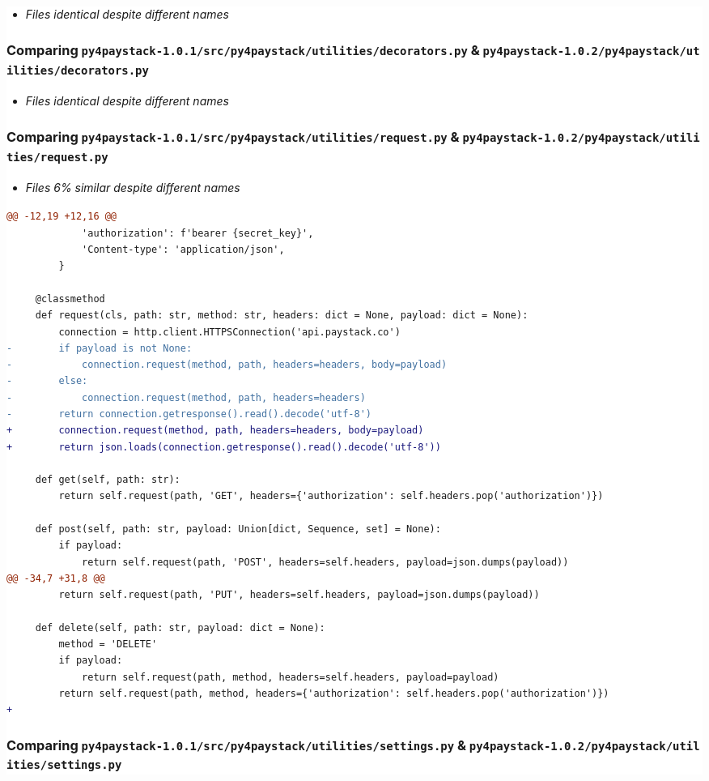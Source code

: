  * *Files identical despite different names*

### Comparing `py4paystack-1.0.1/src/py4paystack/utilities/decorators.py` & `py4paystack-1.0.2/py4paystack/utilities/decorators.py`

 * *Files identical despite different names*

### Comparing `py4paystack-1.0.1/src/py4paystack/utilities/request.py` & `py4paystack-1.0.2/py4paystack/utilities/request.py`

 * *Files 6% similar despite different names*

```diff
@@ -12,19 +12,16 @@
             'authorization': f'bearer {secret_key}',
             'Content-type': 'application/json',
         }
 
     @classmethod
     def request(cls, path: str, method: str, headers: dict = None, payload: dict = None):
         connection = http.client.HTTPSConnection('api.paystack.co')
-        if payload is not None:
-            connection.request(method, path, headers=headers, body=payload)
-        else:
-            connection.request(method, path, headers=headers)
-        return connection.getresponse().read().decode('utf-8')
+        connection.request(method, path, headers=headers, body=payload)
+        return json.loads(connection.getresponse().read().decode('utf-8'))
 
     def get(self, path: str):
         return self.request(path, 'GET', headers={'authorization': self.headers.pop('authorization')})
 
     def post(self, path: str, payload: Union[dict, Sequence, set] = None):
         if payload:
             return self.request(path, 'POST', headers=self.headers, payload=json.dumps(payload))
@@ -34,7 +31,8 @@
         return self.request(path, 'PUT', headers=self.headers, payload=json.dumps(payload))
 
     def delete(self, path: str, payload: dict = None):
         method = 'DELETE'
         if payload:
             return self.request(path, method, headers=self.headers, payload=payload)
         return self.request(path, method, headers={'authorization': self.headers.pop('authorization')})
+
```

### Comparing `py4paystack-1.0.1/src/py4paystack/utilities/settings.py` & `py4paystack-1.0.2/py4paystack/utilities/settings.py`

